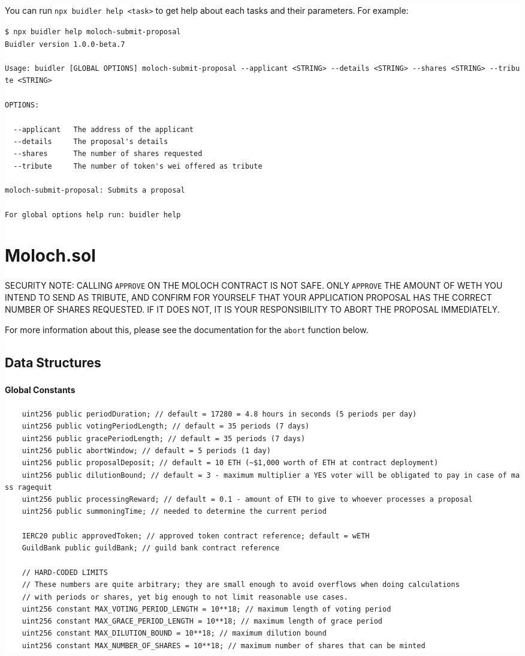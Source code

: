 
You can run `npx buidler help <task>` to get help about each tasks and their parameters. For example:

```
$ npx buidler help moloch-submit-proposal
Buidler version 1.0.0-beta.7

Usage: buidler [GLOBAL OPTIONS] moloch-submit-proposal --applicant <STRING> --details <STRING> --shares <STRING> --tribute <STRING>

OPTIONS:

  --applicant   The address of the applicant
  --details     The proposal's details
  --shares      The number of shares requested
  --tribute     The number of token's wei offered as tribute

moloch-submit-proposal: Submits a proposal

For global options help run: buidler help
```

# Moloch.sol

SECURITY NOTE: CALLING `APPROVE` ON THE MOLOCH CONTRACT IS NOT SAFE. ONLY `APPROVE` THE
AMOUNT OF WETH YOU INTEND TO SEND AS TRIBUTE, AND CONFIRM FOR YOURSELF THAT YOUR
APPLICATION PROPOSAL HAS THE CORRECT NUMBER OF SHARES REQUESTED. IF IT DOES
NOT, IT IS YOUR RESPONSIBILITY TO ABORT THE PROPOSAL IMMEDIATELY.

For more information about this, please see the documentation for the `abort`
function below.

## Data Structures

#### Global Constants
```
    uint256 public periodDuration; // default = 17280 = 4.8 hours in seconds (5 periods per day)
    uint256 public votingPeriodLength; // default = 35 periods (7 days)
    uint256 public gracePeriodLength; // default = 35 periods (7 days)
    uint256 public abortWindow; // default = 5 periods (1 day)
    uint256 public proposalDeposit; // default = 10 ETH (~$1,000 worth of ETH at contract deployment)
    uint256 public dilutionBound; // default = 3 - maximum multiplier a YES voter will be obligated to pay in case of mass ragequit
    uint256 public processingReward; // default = 0.1 - amount of ETH to give to whoever processes a proposal
    uint256 public summoningTime; // needed to determine the current period

    IERC20 public approvedToken; // approved token contract reference; default = wETH
    GuildBank public guildBank; // guild bank contract reference

    // HARD-CODED LIMITS
    // These numbers are quite arbitrary; they are small enough to avoid overflows when doing calculations
    // with periods or shares, yet big enough to not limit reasonable use cases.
    uint256 constant MAX_VOTING_PERIOD_LENGTH = 10**18; // maximum length of voting period
    uint256 constant MAX_GRACE_PERIOD_LENGTH = 10**18; // maximum length of grace period
    uint256 constant MAX_DILUTION_BOUND = 10**18; // maximum dilution bound
    uint256 constant MAX_NUMBER_OF_SHARES = 10**18; // maximum number of shares that can be minted
```
